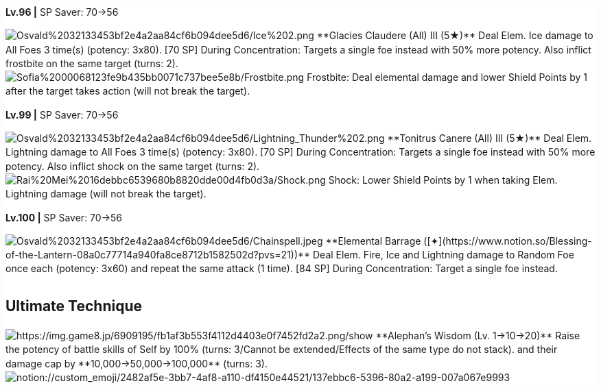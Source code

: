 </aside>

**Lv.96 |** SP Saver: 70→56

</aside>

<aside>
<img src="Osvald%2032133453bf2e4a2aa84cf6b094dee5d6/Ice%202.png" alt="Osvald%2032133453bf2e4a2aa84cf6b094dee5d6/Ice%202.png" width="40px" /> **Glacies Claudere (All) III (5★)**
Deal Elem. Ice damage to All Foes 3 time(s) (potency: 3x80). [70 SP]
During Concentration: Targets a single foe instead with 50% more potency. Also inflict frostbite on the same target (turns: 2).

<aside>
<img src="Sofia%2000068123fe9b435bb0071c737bee5e8b/Frostbite.png" alt="Sofia%2000068123fe9b435bb0071c737bee5e8b/Frostbite.png" width="40px" /> Frostbite: Deal elemental damage and lower Shield Points by 1 after the target takes action (will not break the target).

</aside>

**Lv.99 |** SP Saver: 70→56

</aside>

<aside>
<img src="Osvald%2032133453bf2e4a2aa84cf6b094dee5d6/Lightning_Thunder%202.png" alt="Osvald%2032133453bf2e4a2aa84cf6b094dee5d6/Lightning_Thunder%202.png" width="40px" /> **Tonitrus Canere (All) III (5★)**
Deal Elem. Lightning damage to All Foes 3 time(s) (potency: 3x80). [70 SP]
During Concentration: Targets a single foe instead with 50% more potency. Also inflict shock on the same target (turns: 2).

<aside>
<img src="Rai%20Mei%2016debbc6539680b8820dde00d4fb0d3a/Shock.png" alt="Rai%20Mei%2016debbc6539680b8820dde00d4fb0d3a/Shock.png" width="40px" /> Shock: Lower Shield Points by 1 when taking Elem. Lightning damage (will not break the target).

</aside>

**Lv.100 |** SP Saver: 70→56

</aside>

<aside>
<img src="Osvald%2032133453bf2e4a2aa84cf6b094dee5d6/Chainspell.jpeg" alt="Osvald%2032133453bf2e4a2aa84cf6b094dee5d6/Chainspell.jpeg" width="40px" /> **Elemental Barrage ([✦](https://www.notion.so/Blessing-of-the-Lantern-08a0c77714a940fa8ce8712b1582502d?pvs=21))**
Deal Elem. Fire, Ice and Lightning damage to Random Foe once each (potency: 3x60) and repeat the same attack (1 time). [84 SP]
During Concentration: Target a single foe instead.

</aside>

## Ultimate Technique

<aside>
<img src="https://img.game8.jp/6909195/fb1af3b553f4112d4403e0f7452fd2a2.png/show" alt="https://img.game8.jp/6909195/fb1af3b553f4112d4403e0f7452fd2a2.png/show" width="40px" /> **Alephan’s Wisdom (Lv. 1→10→20)**
Raise the potency of battle skills of Self by 100% (turns: 3/Cannot be extended/Effects of the same type do not stack). and their damage cap by **10,000→50,000→100,000** (turns: 3).

<aside>
<img src="notion://custom_emoji/2482af5e-3bb7-4af8-a110-df4150e44521/137ebbc6-5396-80a2-a199-007a067e9993" alt="notion://custom_emoji/2482af5e-3bb7-4af8-a110-df4150e44521/137ebbc6-5396-80a2-a199-007a067e9993" width="40px" />
